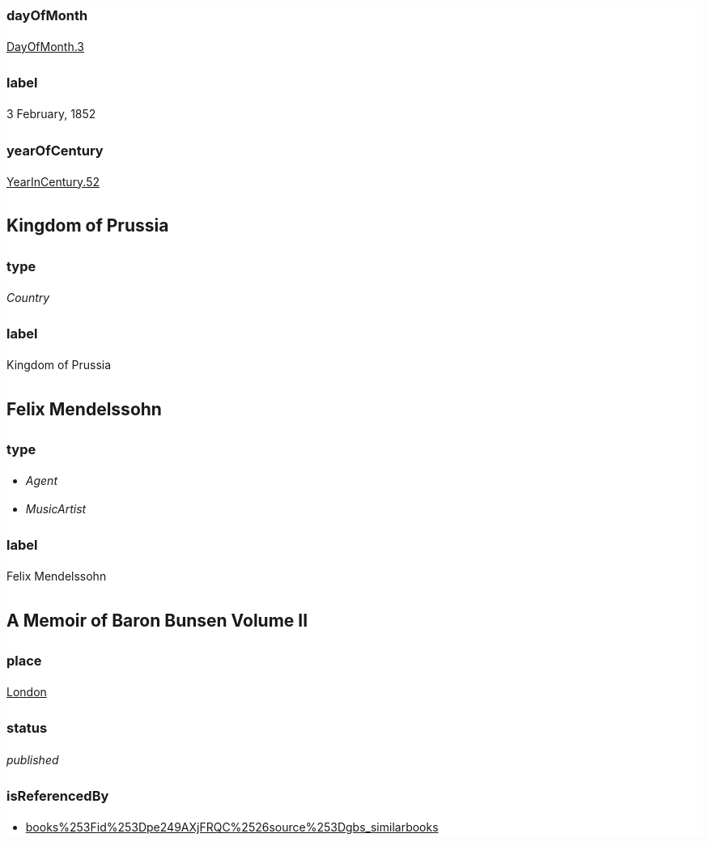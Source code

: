 ### dayOfMonth


[DayOfMonth.3](#DayOfMonth.3)

### label


3 February, 1852

### yearOfCentury


[YearInCentury.52](#YearInCentury.52)

## Kingdom of Prussia

### type


*Country*

### label


Kingdom of Prussia

## Felix Mendelssohn

### type

 - *Agent*

 - *MusicArtist*

### label


Felix Mendelssohn

## A Memoir of Baron Bunsen Volume II

### place


[London](#London)

### status


*published*

### isReferencedBy

 - [books%253Fid%253Dpe249AXjFRQC%2526source%253Dgbs_similarbooks](#books%253Fid%253Dpe249AXjFRQC%2526source%253Dgbs_similarbooks)
